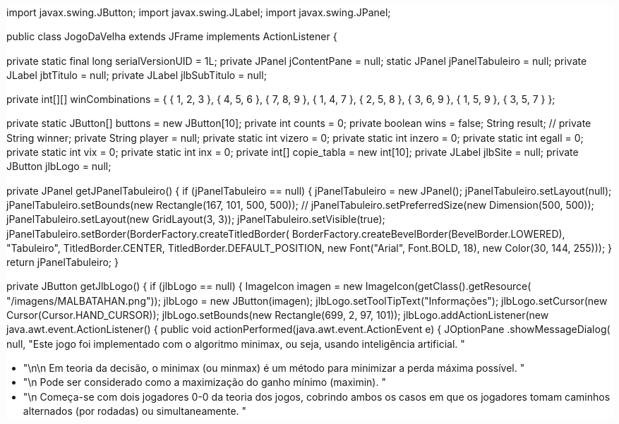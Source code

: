import javax.swing.JButton;
import javax.swing.JLabel;
import javax.swing.JPanel;

public class JogoDaVelha extends JFrame implements ActionListener {
 
private static final long serialVersionUID = 1L;
private JPanel jContentPane = null;
static JPanel jPanelTabuleiro = null;
private JLabel jbtTitulo = null;
private JLabel jlbSubTitulo = null;
 
private int[][] winCombinations = { { 1, 2, 3 }, { 4, 5, 6 }, { 7, 8, 9 },
{ 1, 4, 7 }, { 2, 5, 8 }, { 3, 6, 9 }, { 1, 5, 9 }, { 3, 5, 7 } };
 
private static JButton[] buttons = new JButton[10];
private int counts = 0;
private boolean wins = false;
String result;
// private String winner;
private String player = null;
private static int vizero = 0;
private static int inzero = 0;
private static int egall = 0;
private static int vix = 0;
private static int inx = 0;
private int[] copie_tabla = new int[10];
private JLabel jlbSite = null;
private JButton jlbLogo = null;
 
private JPanel getJPanelTabuleiro() {
if (jPanelTabuleiro == null) {
jPanelTabuleiro = new JPanel();
jPanelTabuleiro.setLayout(null);
jPanelTabuleiro.setBounds(new Rectangle(167, 101, 500, 500));
// jPanelTabuleiro.setPreferredSize(new Dimension(500, 500));
jPanelTabuleiro.setLayout(new GridLayout(3, 3));
jPanelTabuleiro.setVisible(true);
jPanelTabuleiro.setBorder(BorderFactory.createTitledBorder(
BorderFactory.createBevelBorder(BevelBorder.LOWERED),
"Tabuleiro", TitledBorder.CENTER,
TitledBorder.DEFAULT_POSITION, new Font("Arial", Font.BOLD,
18), new Color(30, 144, 255)));
}
return jPanelTabuleiro;
}
 
private JButton getJlbLogo() {
if (jlbLogo == null) {
ImageIcon imagen = new ImageIcon(getClass().getResource(
"/imagens/MALBATAHAN.png"));
jlbLogo = new JButton(imagen);
jlbLogo.setToolTipText("Informações");
jlbLogo.setCursor(new Cursor(Cursor.HAND_CURSOR));
jlbLogo.setBounds(new Rectangle(699, 2, 97, 101));
jlbLogo.addActionListener(new java.awt.event.ActionListener() {
public void actionPerformed(java.awt.event.ActionEvent e) {
JOptionPane
.showMessageDialog(
null,
"Este jogo foi implementado com o algoritmo minimax, ou seja, usando inteligência artificial. "
+ "\n\n Em teoria da decisão, o minimax (ou minmax) é um método para minimizar a perda máxima possível. "
+ "\n Pode ser considerado como a maximização do ganho mínimo (maximin). "
+ "\n Começa-se com dois jogadores 0-0 da teoria dos jogos, cobrindo ambos os casos em que os jogadores tomam caminhos alternados (por rodadas) ou simultaneamente. "